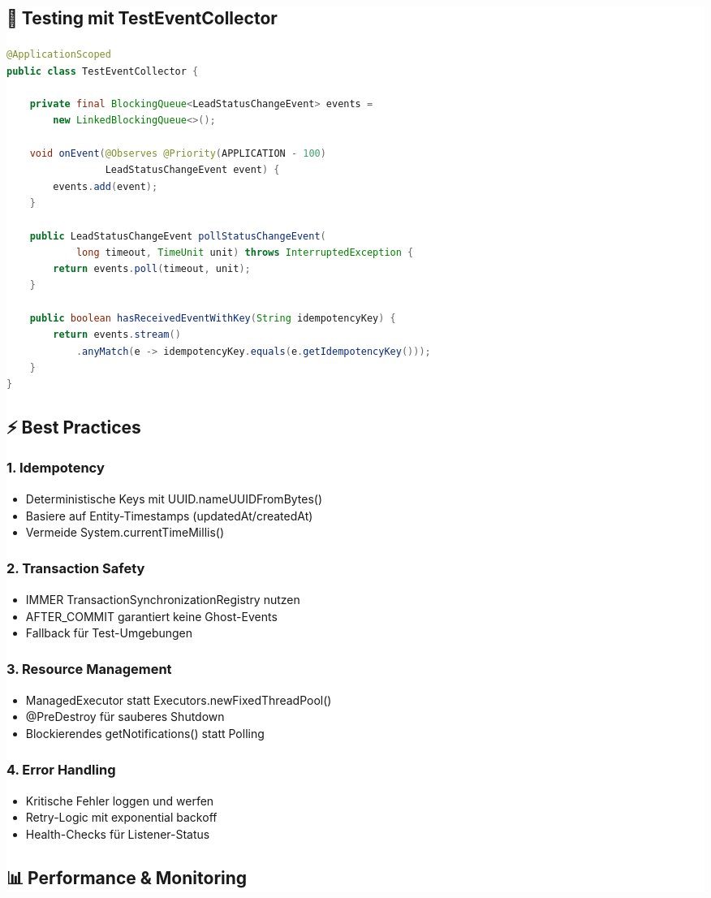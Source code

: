 ## 🧪 Testing mit TestEventCollector

```java
@ApplicationScoped
public class TestEventCollector {

    private final BlockingQueue<LeadStatusChangeEvent> events =
        new LinkedBlockingQueue<>();

    void onEvent(@Observes @Priority(APPLICATION - 100)
                 LeadStatusChangeEvent event) {
        events.add(event);
    }

    public LeadStatusChangeEvent pollStatusChangeEvent(
            long timeout, TimeUnit unit) throws InterruptedException {
        return events.poll(timeout, unit);
    }

    public boolean hasReceivedEventWithKey(String idempotencyKey) {
        return events.stream()
            .anyMatch(e -> idempotencyKey.equals(e.getIdempotencyKey()));
    }
}
```

## ⚡ Best Practices

### 1. Idempotency
- Deterministische Keys mit UUID.nameUUIDFromBytes()
- Basiere auf Entity-Timestamps (updatedAt/createdAt)
- Vermeide System.currentTimeMillis()

### 2. Transaction Safety
- IMMER TransactionSynchronizationRegistry nutzen
- AFTER_COMMIT garantiert keine Ghost-Events
- Fallback für Test-Umgebungen

### 3. Resource Management
- ManagedExecutor statt Executors.newFixedThreadPool()
- @PreDestroy für sauberes Shutdown
- Blockierendes getNotifications() statt Polling

### 4. Error Handling
- Kritische Fehler loggen und werfen
- Retry-Logic mit exponential backoff
- Health-Checks für Listener-Status

## 📊 Performance & Monitoring
